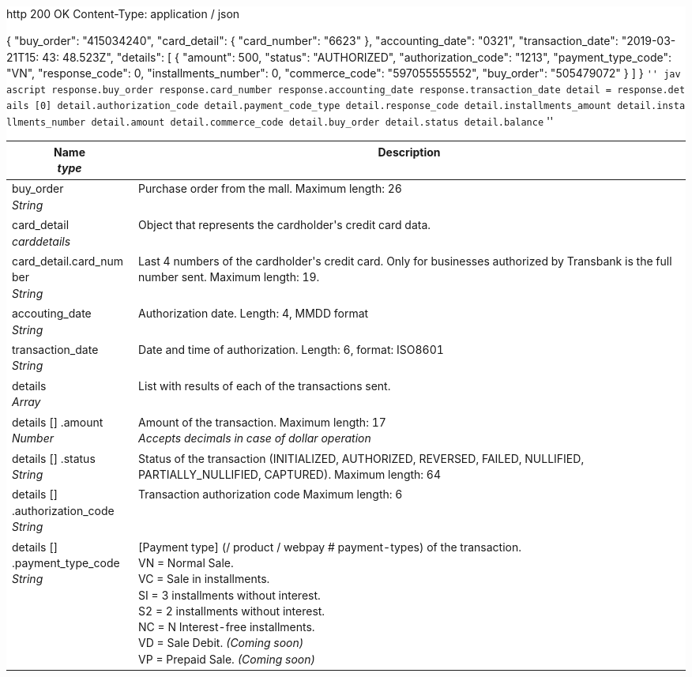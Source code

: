 http
200 OK
Content-Type: application / json

{
  "buy_order": "415034240",
  "card_detail": {
    "card_number": "6623"
  },
  "accounting_date": "0321",
  "transaction_date": "2019-03-21T15: 43: 48.523Z",
  "details": [
    {
      "amount": 500,
      "status": "AUTHORIZED",
      "authorization_code": "1213",
      "payment_type_code": "VN",
      "response_code": 0,
      "installments_number": 0,
      "commerce_code": "597055555552",
      "buy_order": "505479072"
    }
  ]
}
`` ''
javascript
response.buy_order
response.card_number
response.accounting_date
response.transaction_date
detail = response.details [0]
detail.authorization_code
detail.payment_code_type
detail.response_code
detail.installments_amount
detail.installments_number
detail.amount
detail.commerce_code
detail.buy_order
detail.status
detail.balance
`` ''

Name <br> <i> type </i> | Description
------   | -----------
buy_order <br> <i> String </i> | Purchase order from the mall. Maximum length: 26
card_detail <br> <i> carddetails </i> | Object that represents the cardholder's credit card data.
card_detail.card_number <br> <i> String </i> |Last 4 numbers of the cardholder's credit card. Only for businesses authorized by Transbank is the full number sent. Maximum length: 19.
accouting_date <br> <i> String </i> | Authorization date. Length: 4, MMDD format
transaction_date <br> <i> String </i> | Date and time of authorization. Length: 6, format: ISO8601
details <br> <i> Array </i> | List with results of each of the transactions sent.
details [] .amount <br> <i> Number </i> | Amount of the transaction. Maximum length: 17 <br> <i> Accepts decimals in case of dollar operation </i>
details [] .status <br> <i> String </i> | Status of the transaction (INITIALIZED, AUTHORIZED, REVERSED, FAILED, NULLIFIED, PARTIALLY_NULLIFIED, CAPTURED). Maximum length: 64
details [] .authorization_code <br> <i> String </i> | Transaction authorization code Maximum length: 6
details [] .payment_type_code <br> <i> String </i> | [Payment type] (/ product / webpay # payment-types) of the transaction. <br> VN = Normal Sale. <br> VC = Sale in installments. <br> SI = 3 installments without interest. <br> S2 = 2 installments without interest. <br> NC = N Interest-free installments. <br> VD = Sale Debit. <i> (Coming soon) </i> <br> VP = Prepaid Sale. <i> (Coming soon) </i>